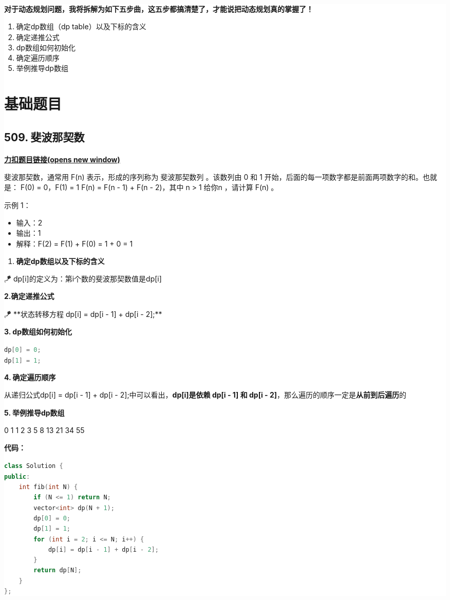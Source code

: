 **对于动态规划问题，我将拆解为如下五步曲，这五步都搞清楚了，才能说把动态规划真的掌握了！**

1. 确定dp数组（dp table）以及下标的含义
2. 确定递推公式
3. dp数组如何初始化
4. 确定遍历顺序
5. 举例推导dp数组

# 基础题目

## ****509. 斐波那契数****

**[力扣题目链接(opens new window)](https://leetcode-cn.com/problems/fibonacci-number/)**

斐波那契数，通常用 F(n) 表示，形成的序列称为 斐波那契数列 。该数列由 0 和 1 开始，后面的每一项数字都是前面两项数字的和。也就是： F(0) = 0，F(1) = 1 F(n) = F(n - 1) + F(n - 2)，其中 n > 1 给你n ，请计算 F(n) 。

示例 1：

- 输入：2
- 输出：1
- 解释：F(2) = F(1) + F(0) = 1 + 0 = 1
1. **确定dp数组以及下标的含义**

<aside>
🪁 dp[i]的定义为：第i个数的斐波那契数值是dp[i]

</aside>

**2.确定递推公式**

<aside>
🪁 **状态转移方程 dp[i] = dp[i - 1] + dp[i - 2];**

</aside>

**3. dp数组如何初始化**

```cpp
dp[0] = 0;
dp[1] = 1;
```

**4. 确定遍历顺序**

从递归公式dp[i] = dp[i - 1] + dp[i - 2];中可以看出，**dp[i]是依赖 dp[i - 1] 和 dp[i - 2]**，那么遍历的顺序一定是**从前到后遍历**的

**5. 举例推导dp数组**

0 1 1 2 3 5 8 13 21 34 55

**代码：**

```cpp
class Solution {
public:
    int fib(int N) {
        if (N <= 1) return N;
        vector<int> dp(N + 1);
        dp[0] = 0;
        dp[1] = 1;
        for (int i = 2; i <= N; i++) {
            dp[i] = dp[i - 1] + dp[i - 2];
        }
        return dp[N];
    }
};
```
